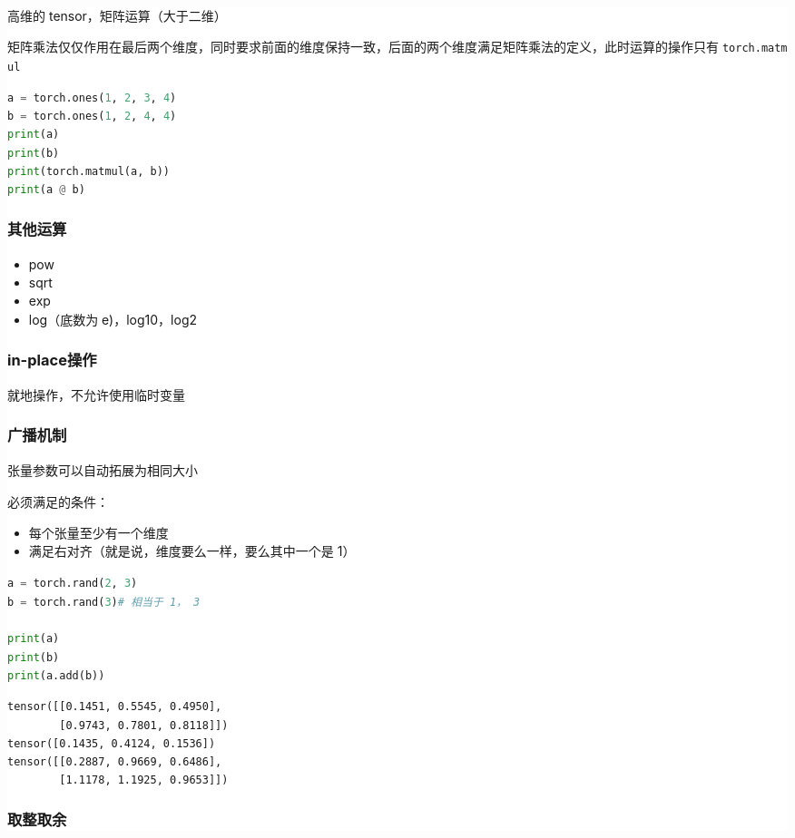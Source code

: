 

高维的 tensor，矩阵运算（大于二维）

矩阵乘法仅仅作用在最后两个维度，同时要求前面的维度保持一致，后面的两个维度满足矩阵乘法的定义，此时运算的操作只有 `torch.matmul`

```python
a = torch.ones(1, 2, 3, 4)
b = torch.ones(1, 2, 4, 4)
print(a)
print(b)
print(torch.matmul(a, b))
print(a @ b)
```



### 其他运算

- pow
- sqrt
- exp
- log（底数为 e)，log10，log2

### in-place操作

就地操作，不允许使用临时变量

### 广播机制

张量参数可以自动拓展为相同大小

必须满足的条件：

- 每个张量至少有一个维度
- 满足右对齐（就是说，维度要么一样，要么其中一个是 1）

```python
a = torch.rand(2, 3)
b = torch.rand(3)# 相当于 1， 3

print(a)
print(b)
print(a.add(b))
```

```
tensor([[0.1451, 0.5545, 0.4950],
        [0.9743, 0.7801, 0.8118]])
tensor([0.1435, 0.4124, 0.1536])
tensor([[0.2887, 0.9669, 0.6486],
        [1.1178, 1.1925, 0.9653]])
```

### 取整取余
